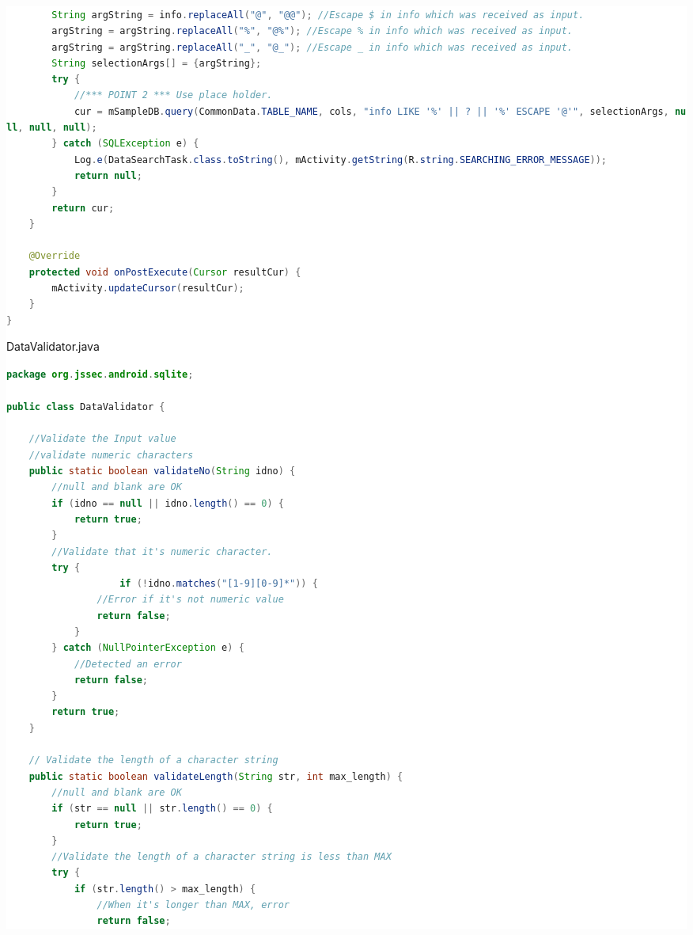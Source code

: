 ```java
        String argString = info.replaceAll("@", "@@"); //Escape $ in info which was received as input.
        argString = argString.replaceAll("%", "@%"); //Escape % in info which was received as input.
        argString = argString.replaceAll("_", "@_"); //Escape _ in info which was received as input.
        String selectionArgs[] = {argString};
        try {
            //*** POINT 2 *** Use place holder.
            cur = mSampleDB.query(CommonData.TABLE_NAME, cols, "info LIKE '%' || ? || '%' ESCAPE '@'", selectionArgs, null, null, null);
        } catch (SQLException e) {
            Log.e(DataSearchTask.class.toString(), mActivity.getString(R.string.SEARCHING_ERROR_MESSAGE));
            return null;
        }
        return cur;
    }
    
    @Override
    protected void onPostExecute(Cursor resultCur) {
        mActivity.updateCursor(resultCur);
    }
}
```

DataValidator.java

```java
package org.jssec.android.sqlite;

public class DataValidator {

    //Validate the Input value
    //validate numeric characters
    public static boolean validateNo(String idno) {
        //null and blank are OK
        if (idno == null || idno.length() == 0) {
            return true;
        }
        //Validate that it's numeric character.
        try {
                    if (!idno.matches("[1-9][0-9]*")) {
                //Error if it's not numeric value
                return false;
            }
        } catch (NullPointerException e) {
            //Detected an error
            return false;
        }
        return true;
    }
    
    // Validate the length of a character string
    public static boolean validateLength(String str, int max_length) {
        //null and blank are OK
        if (str == null || str.length() == 0) {
            return true;
        }
        //Validate the length of a character string is less than MAX
        try {
            if (str.length() > max_length) {
                //When it's longer than MAX, error
                return false;
```
